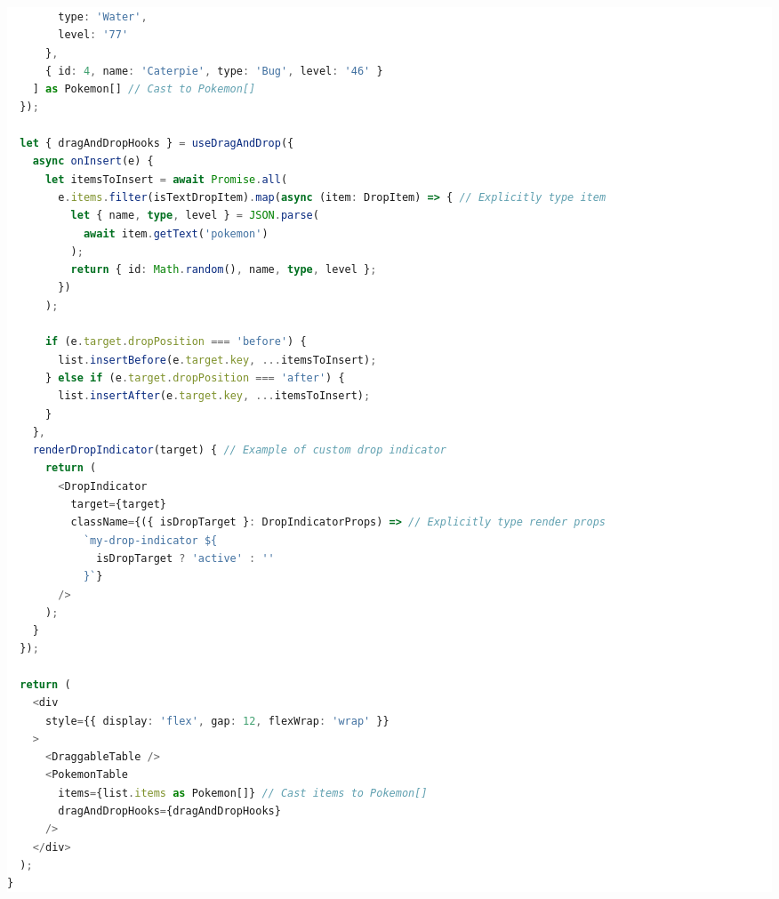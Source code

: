 ```typescript
        type: 'Water',
        level: '77'
      },
      { id: 4, name: 'Caterpie', type: 'Bug', level: '46' }
    ] as Pokemon[] // Cast to Pokemon[]
  });

  let { dragAndDropHooks } = useDragAndDrop({
    async onInsert(e) {
      let itemsToInsert = await Promise.all(
        e.items.filter(isTextDropItem).map(async (item: DropItem) => { // Explicitly type item
          let { name, type, level } = JSON.parse(
            await item.getText('pokemon')
          );
          return { id: Math.random(), name, type, level };
        })
      );

      if (e.target.dropPosition === 'before') {
        list.insertBefore(e.target.key, ...itemsToInsert);
      } else if (e.target.dropPosition === 'after') {
        list.insertAfter(e.target.key, ...itemsToInsert);
      }
    },
    renderDropIndicator(target) { // Example of custom drop indicator
      return (
        <DropIndicator
          target={target}
          className={({ isDropTarget }: DropIndicatorProps) => // Explicitly type render props
            `my-drop-indicator ${
              isDropTarget ? 'active' : ''
            }`}
        />
      );
    }
  });

  return (
    <div
      style={{ display: 'flex', gap: 12, flexWrap: 'wrap' }}
    >
      <DraggableTable />
      <PokemonTable
        items={list.items as Pokemon[]} // Cast items to Pokemon[]
        dragAndDropHooks={dragAndDropHooks}
      />
    </div>
  );
}
```

